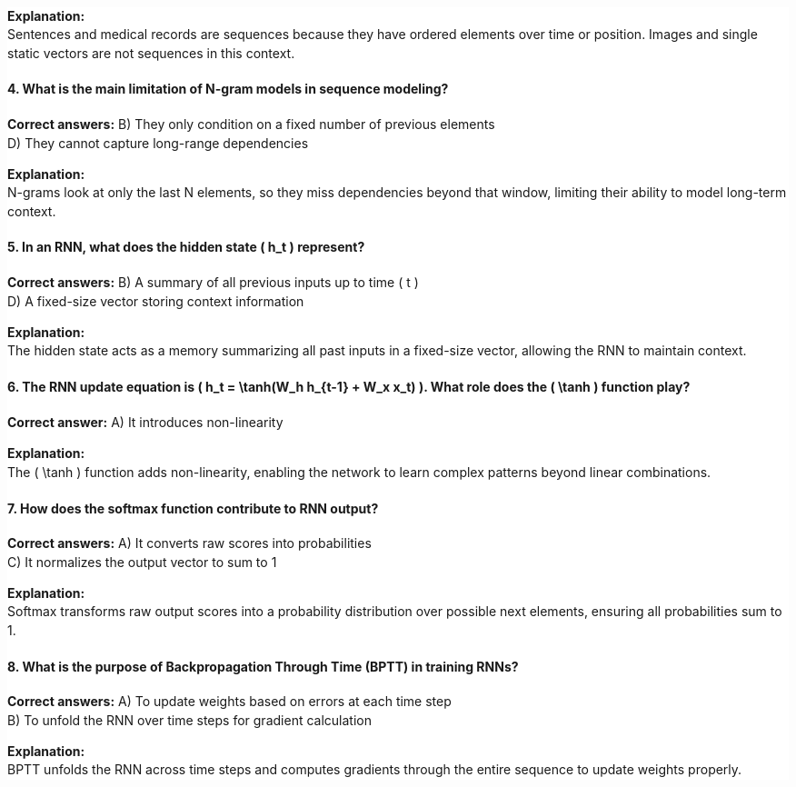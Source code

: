 **Explanation:**  
Sentences and medical records are sequences because they have ordered elements over time or position. Images and single static vectors are not sequences in this context.



#### 4. What is the main limitation of N-gram models in sequence modeling?  
**Correct answers:** B) They only condition on a fixed number of previous elements  
D) They cannot capture long-range dependencies  

**Explanation:**  
N-grams look at only the last N elements, so they miss dependencies beyond that window, limiting their ability to model long-term context.



#### 5. In an RNN, what does the hidden state \( h_t \) represent?  
**Correct answers:** B) A summary of all previous inputs up to time \( t \)  
D) A fixed-size vector storing context information  

**Explanation:**  
The hidden state acts as a memory summarizing all past inputs in a fixed-size vector, allowing the RNN to maintain context.



#### 6. The RNN update equation is \( h_t = \tanh(W_h h_{t-1} + W_x x_t) \). What role does the \( \tanh \) function play?  
**Correct answer:** A) It introduces non-linearity  

**Explanation:**  
The \( \tanh \) function adds non-linearity, enabling the network to learn complex patterns beyond linear combinations.



#### 7. How does the softmax function contribute to RNN output?  
**Correct answers:** A) It converts raw scores into probabilities  
C) It normalizes the output vector to sum to 1  

**Explanation:**  
Softmax transforms raw output scores into a probability distribution over possible next elements, ensuring all probabilities sum to 1.



#### 8. What is the purpose of Backpropagation Through Time (BPTT) in training RNNs?  
**Correct answers:** A) To update weights based on errors at each time step  
B) To unfold the RNN over time steps for gradient calculation  

**Explanation:**  
BPTT unfolds the RNN across time steps and computes gradients through the entire sequence to update weights properly.
